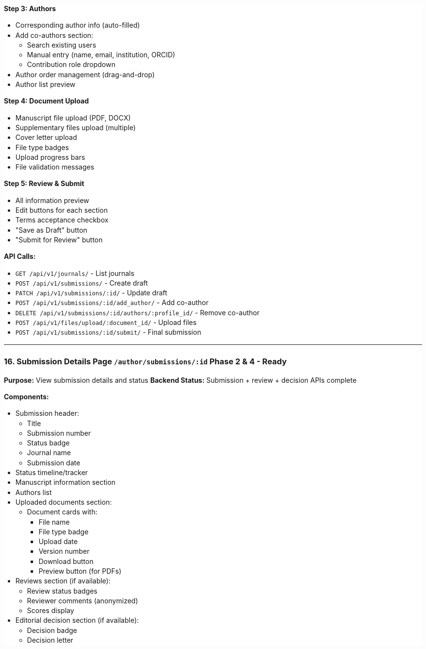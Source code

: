   **Step 3: Authors**
  - Corresponding author info (auto-filled)
  - Add co-authors section:
    - Search existing users
    - Manual entry (name, email, institution, ORCID)
    - Contribution role dropdown
  - Author order management (drag-and-drop)
  - Author list preview
  
  **Step 4: Document Upload**
  - Manuscript file upload (PDF, DOCX)
  - Supplementary files upload (multiple)
  - Cover letter upload
  - File type badges
  - Upload progress bars
  - File validation messages
  
  **Step 5: Review & Submit**
  - All information preview
  - Edit buttons for each section
  - Terms acceptance checkbox
  - "Save as Draft" button
  - "Submit for Review" button

**API Calls:**
- `GET /api/v1/journals/` - List journals
- `POST /api/v1/submissions/` - Create draft
- `PATCH /api/v1/submissions/:id/` - Update draft
- `POST /api/v1/submissions/:id/add_author/` - Add co-author
- `DELETE /api/v1/submissions/:id/authors/:profile_id/` - Remove co-author
- `POST /api/v1/files/upload/:document_id/` - Upload files
- `POST /api/v1/submissions/:id/submit/` - Final submission

---

### 16. Submission Details Page `/author/submissions/:id`  **Phase 2 & 4 - Ready**
**Purpose:** View submission details and status
**Backend Status:** Submission + review + decision APIs complete

**Components:**
- Submission header:
  - Title
  - Submission number
  - Status badge
  - Journal name
  - Submission date
- Status timeline/tracker
- Manuscript information section
- Authors list
- Uploaded documents section:
  - Document cards with:
    - File name
    - File type badge
    - Upload date
    - Version number
    - Download button
    - Preview button (for PDFs)
- Reviews section (if available):
  - Review status badges
  - Reviewer comments (anonymized)
  - Scores display
- Editorial decision section (if available):
  - Decision badge
  - Decision letter